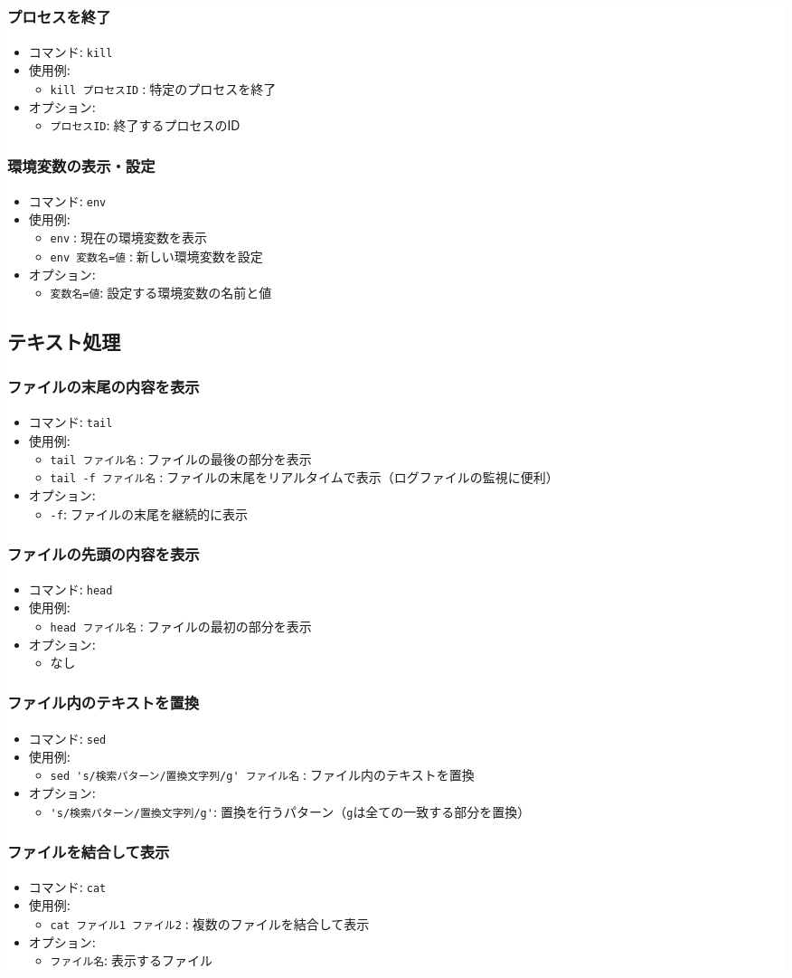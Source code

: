### プロセスを終了

- コマンド: `kill`
- 使用例:
  - `kill プロセスID` : 特定のプロセスを終了
- オプション:
  - `プロセスID`: 終了するプロセスのID

### 環境変数の表示・設定

- コマンド: `env`
- 使用例:
  - `env` : 現在の環境変数を表示
  - `env 変数名=値` : 新しい環境変数を設定
- オプション:
  - `変数名=値`: 設定する環境変数の名前と値

## テキスト処理

### ファイルの末尾の内容を表示

- コマンド: `tail`
- 使用例:
  - `tail ファイル名` : ファイルの最後の部分を表示
  - `tail -f ファイル名` : ファイルの末尾をリアルタイムで表示（ログファイルの監視に便利）
- オプション:
  - `-f`: ファイルの末尾を継続的に表示

### ファイルの先頭の内容を表示

- コマンド: `head`
- 使用例:
  - `head ファイル名` : ファイルの最初の部分を表示
- オプション:
  - なし

### ファイル内のテキストを置換

- コマンド: `sed`
- 使用例:
  - `sed 's/検索パターン/置換文字列/g' ファイル名` : ファイル内のテキストを置換
- オプション:
  - `'s/検索パターン/置換文字列/g'`: 置換を行うパターン（`g`は全ての一致する部分を置換）

### ファイルを結合して表示

- コマンド: `cat`
- 使用例:
  - `cat ファイル1 ファイル2` : 複数のファイルを結合して表示
- オプション:
  - `ファイル名`: 表示するファイル
